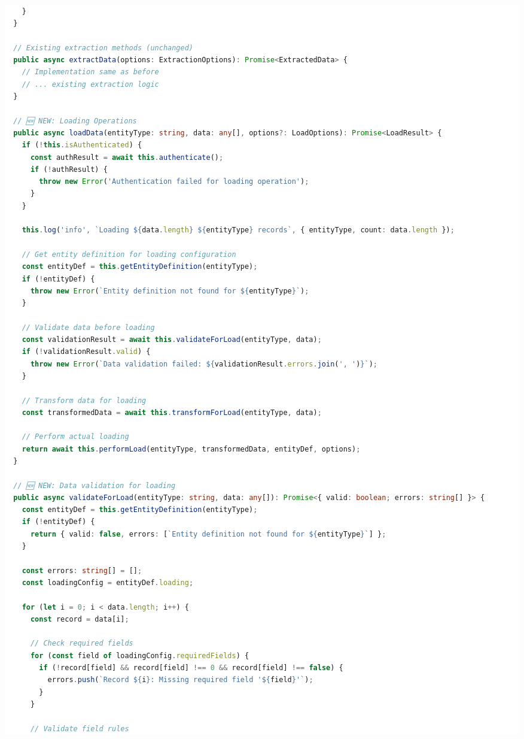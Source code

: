 ```typescript
    }
  }

  // Existing extraction methods (unchanged)
  public async extractData(options: ExtractionOptions): Promise<ExtractedData> {
    // Implementation same as before
    // ... existing extraction logic
  }

  // 🆕 NEW: Loading Operations
  public async loadData(entityType: string, data: any[], options?: LoadOptions): Promise<LoadResult> {
    if (!this.isAuthenticated) {
      const authResult = await this.authenticate();
      if (!authResult) {
        throw new Error('Authentication failed for loading operation');
      }
    }

    this.log('info', `Loading ${data.length} ${entityType} records`, { entityType, count: data.length });

    // Get entity definition for loading configuration
    const entityDef = this.getEntityDefinition(entityType);
    if (!entityDef) {
      throw new Error(`Entity definition not found for ${entityType}`);
    }

    // Validate data before loading
    const validationResult = await this.validateForLoad(entityType, data);
    if (!validationResult.valid) {
      throw new Error(`Data validation failed: ${validationResult.errors.join(', ')}`);
    }

    // Transform data for loading
    const transformedData = await this.transformForLoad(entityType, data);

    // Perform actual loading
    return await this.performLoad(entityType, transformedData, entityDef, options);
  }

  // 🆕 NEW: Data validation for loading
  public async validateForLoad(entityType: string, data: any[]): Promise<{ valid: boolean; errors: string[] }> {
    const entityDef = this.getEntityDefinition(entityType);
    if (!entityDef) {
      return { valid: false, errors: [`Entity definition not found for ${entityType}`] };
    }

    const errors: string[] = [];
    const loadingConfig = entityDef.loading;

    for (let i = 0; i < data.length; i++) {
      const record = data[i];
      
      // Check required fields
      for (const field of loadingConfig.requiredFields) {
        if (!record[field] && record[field] !== 0 && record[field] !== false) {
          errors.push(`Record ${i}: Missing required field '${field}'`);
        }
      }

      // Validate field rules
```